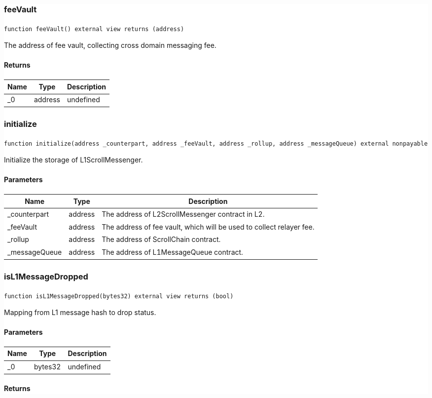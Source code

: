 ### feeVault

```solidity
function feeVault() external view returns (address)
```

The address of fee vault, collecting cross domain messaging fee.




#### Returns

| Name | Type | Description |
|---|---|---|
| _0 | address | undefined |

### initialize

```solidity
function initialize(address _counterpart, address _feeVault, address _rollup, address _messageQueue) external nonpayable
```

Initialize the storage of L1ScrollMessenger.



#### Parameters

| Name | Type | Description |
|---|---|---|
| _counterpart | address | The address of L2ScrollMessenger contract in L2. |
| _feeVault | address | The address of fee vault, which will be used to collect relayer fee. |
| _rollup | address | The address of ScrollChain contract. |
| _messageQueue | address | The address of L1MessageQueue contract. |

### isL1MessageDropped

```solidity
function isL1MessageDropped(bytes32) external view returns (bool)
```

Mapping from L1 message hash to drop status.



#### Parameters

| Name | Type | Description |
|---|---|---|
| _0 | bytes32 | undefined |

#### Returns
